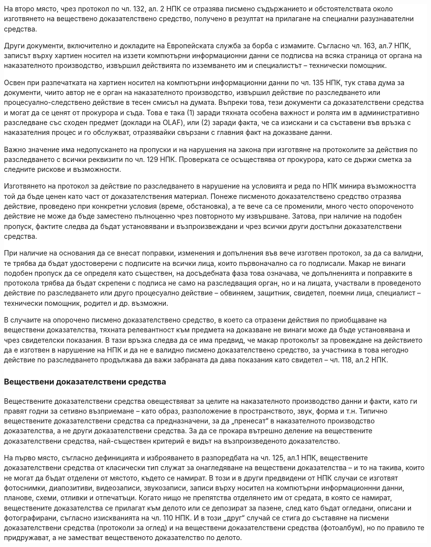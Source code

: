 На второ място, чрез протокол по чл. 132, ал. 2 НПК се отразява писмено съдържанието и обстоятелствата около изготвянето на веществено доказателствено средство, получено в резултат на прилагане на специални разузнавателни средства.

Други документи, включително и докладите на Европейската служба за борба с измамите. Съгласно чл. 163, ал.7 НПК, записът върху хартиен носител на иззети компютърни информационни данни се подписва на всяка страница от органа на наказателното производство, извършил действията по изземването им и специалистът – технически помощник.

Освен при разпечатката на хартиен носител на компютърни информационни данни по чл. 135 НПК, тук става дума за документи, чиито автор не е орган на наказателното производство, извършил действие по разследването или процесуално-следствено действие в тесен смисъл на думата. Въпреки това, тези документи са доказателствени средства и могат да се ценят от прокурора и съда. Това е така (1) заради тяхната особена важност и ролята им в административно разследване със сходен предмет (доклади на ОLAF), или (2) заради факта, че са изискани и са съставени във връзка с наказателния процес и го обслужват, отразявайки свързани с главния факт на доказване данни.

Важно значение има недопускането на пропуски и на нарушения на закона при изготвяне на протоколите за действия по разследването с всички реквизити по чл. 129 НПК. Проверката се осъществява от прокурора, като се държи сметка за следните рискове и възможности.

Изготвянето на протокол за действие по разследването в нарушение на условията и реда по НПК минира възможността той да бъде ценен като част от доказателствения материал. Понеже писменото доказателствено средство отразява действие, проведено при конкретни условия (време, обстановка), а те вече са се променили, много често опороченото действие не може да бъде заместено пълноценно чрез повторното му извършване. Затова, при наличие на подобен пропуск, фактите следва да бъдат установявани и възпроизвеждани и чрез всички други достъпни доказателствени средства.

При наличие на основания да се внесат поправки, изменения и допълнения във вече изготвен протокол, за да са валидни, те трябва да бъдат удостоверени с подписите на всички лица, които първоначално са го подписали. Макар не винаги подобен пропуск да се определя като съществен, на досъдебната фаза това означава, че допълненията и поправките в протокола трябва да бъдат скрепени с подписа не само на разследващия орган, но и на лицата, участвали в проведеното действие по разследването или друго процесуално действие – обвиняем, защитник, свидетел, поемни лица, специалист – технически помощник, родител и др. възможни.

В случаите на опорочено писмено доказателствено средство, в което са отразени действия по приобщаване на веществени доказателства, тяхната релевантност към предмета на доказване не винаги може да бъде установявана и чрез свидетелски показания. В тази връзка следва да се има предвид, че макар протоколът за провеждане на действието да е изготвен в нарушение на НПК и да не е валидно писмено доказателствено средство, за участника в това негодно действие по разследването продължава да важи забраната да дава показания като свидетел – чл. 118, ал.2 НПК.

### Веществени доказателствени средства

Веществените доказателствени средства овеществяват за целите на наказателното производство данни и факти, като ги правят годни за сетивно възприемане – като образ, разположение в пространството, звук, форма и т.н. Типично веществените доказателствени средства са предназначени, за да „пренесат“ в наказателното производство доказателства, а не други доказателствени средства. За да се прокара вътрешно деление на веществените доказателствени средства, най-съществен критерий е видът на възпроизведеното доказателство.

На първо място, съгласно дефиницията и изброяването в разпоредбата на чл. 125, ал.1 НПК, веществените доказателствени средства от класически тип служат за онагледяване на веществени доказателства – и то на такива, които не могат да бъдат отделени от мястото, където се намират. В този и в други предвидени от НПК случаи се изготвят фотоснимки, диапозитиви, видеозаписи, звукозаписи, записи върху носител на компютърни информационнни данни, планове, схеми, отливки и отпечатъци. Когато нищо не препятства отделянето им от средата, в която се намират, веществените доказателства се прилагат към делото или се депозират за пазене, след като бъдат огледани, описани и фотографирани, съгласно изискванията на чл. 110 НПК. И в този „друг“ случай се стига до съставяне на писмени доказателствени средства (протоколи за оглед) и на веществени доказателствени средства (фотоалбум), но по правило те придружават, а не заместват вещественото доказателство по делото.
